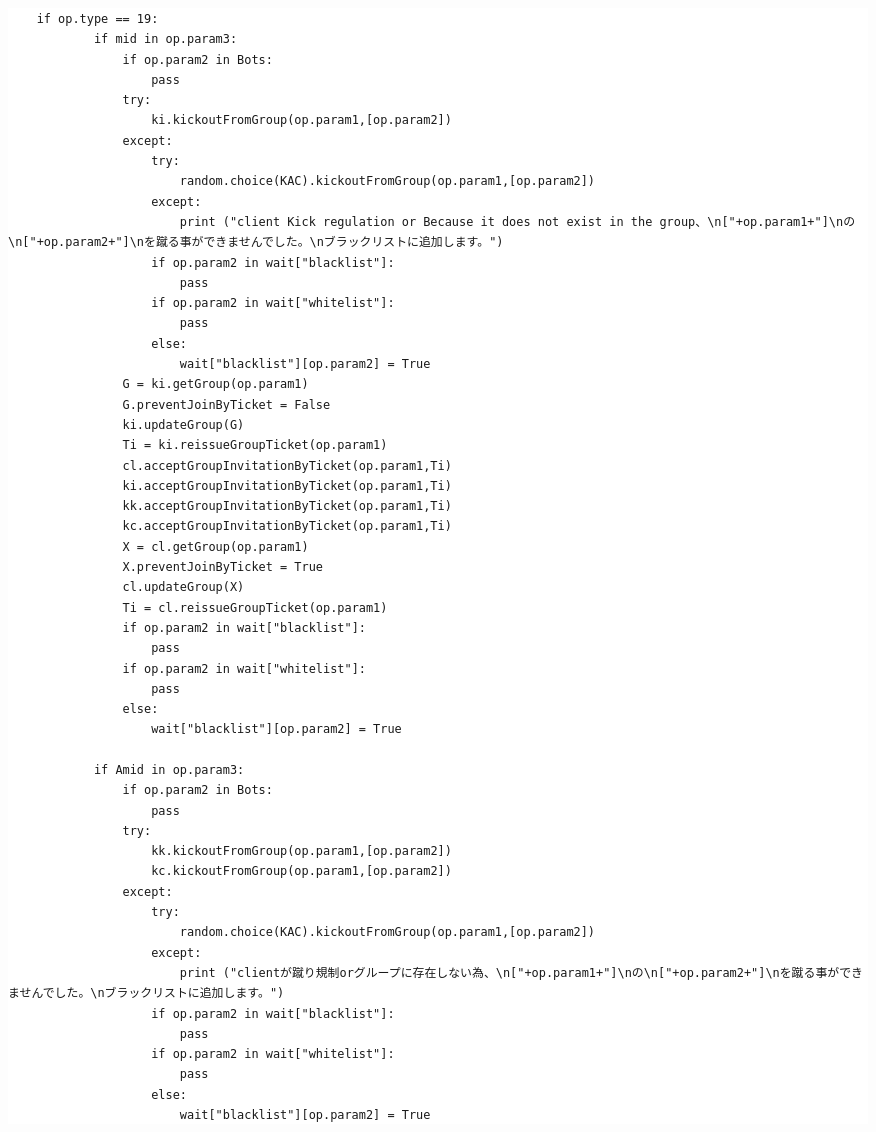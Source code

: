         if op.type == 19:
                if mid in op.param3:
                    if op.param2 in Bots:
                        pass
                    try:
                        ki.kickoutFromGroup(op.param1,[op.param2])
                    except:
                        try:
                            random.choice(KAC).kickoutFromGroup(op.param1,[op.param2])
                        except:
                            print ("client Kick regulation or Because it does not exist in the group、\n["+op.param1+"]\nの\n["+op.param2+"]\nを蹴る事ができませんでした。\nブラックリストに追加します。")
                        if op.param2 in wait["blacklist"]:
                            pass
                        if op.param2 in wait["whitelist"]:
                            pass
                        else:
                            wait["blacklist"][op.param2] = True
                    G = ki.getGroup(op.param1)
                    G.preventJoinByTicket = False
                    ki.updateGroup(G)
                    Ti = ki.reissueGroupTicket(op.param1)
                    cl.acceptGroupInvitationByTicket(op.param1,Ti)
                    ki.acceptGroupInvitationByTicket(op.param1,Ti)
                    kk.acceptGroupInvitationByTicket(op.param1,Ti)
                    kc.acceptGroupInvitationByTicket(op.param1,Ti)
                    X = cl.getGroup(op.param1)
                    X.preventJoinByTicket = True
                    cl.updateGroup(X)
                    Ti = cl.reissueGroupTicket(op.param1)
                    if op.param2 in wait["blacklist"]:
                        pass
                    if op.param2 in wait["whitelist"]:
                        pass
                    else:
                        wait["blacklist"][op.param2] = True

                if Amid in op.param3:
                    if op.param2 in Bots:
                        pass
                    try:
                        kk.kickoutFromGroup(op.param1,[op.param2])
                        kc.kickoutFromGroup(op.param1,[op.param2])
                    except:
                        try:
                            random.choice(KAC).kickoutFromGroup(op.param1,[op.param2])
                        except:
                            print ("clientが蹴り規制orグループに存在しない為、\n["+op.param1+"]\nの\n["+op.param2+"]\nを蹴る事ができませんでした。\nブラックリストに追加します。")
                        if op.param2 in wait["blacklist"]:
                            pass
                        if op.param2 in wait["whitelist"]:
                            pass
                        else:
                            wait["blacklist"][op.param2] = True
